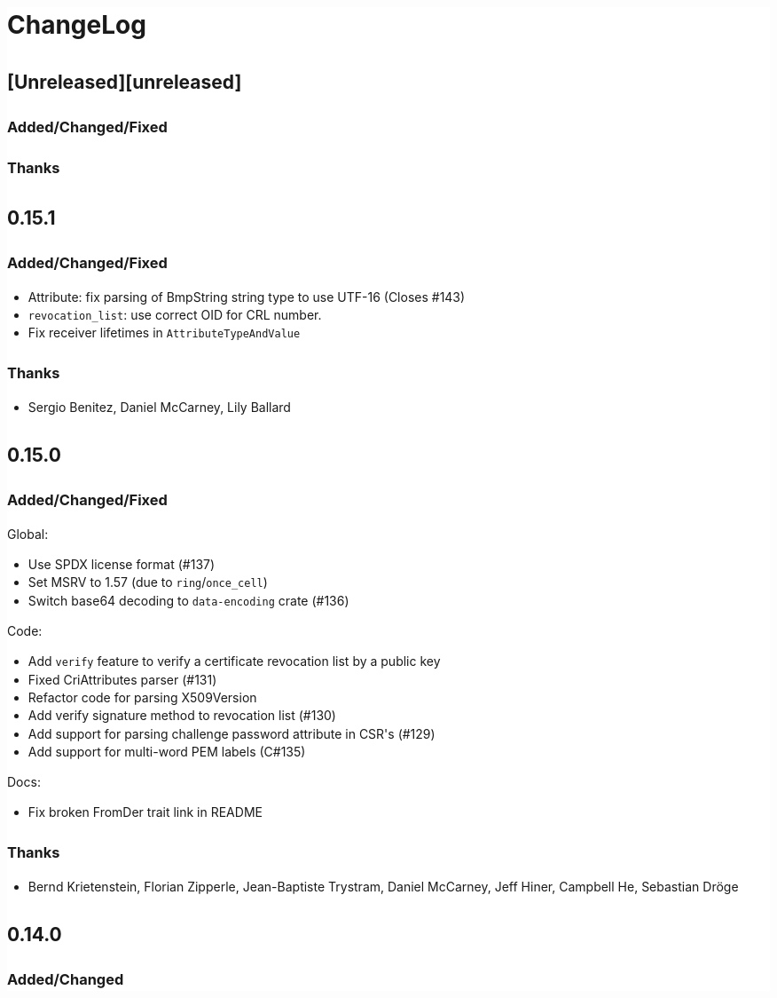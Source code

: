# ChangeLog

## [Unreleased][unreleased]

### Added/Changed/Fixed

### Thanks

## 0.15.1

### Added/Changed/Fixed

- Attribute: fix parsing of BmpString string type to use UTF-16 (Closes #143)
- `revocation_list`: use correct OID for CRL number.
- Fix receiver lifetimes in `AttributeTypeAndValue`

### Thanks

- Sergio Benitez, Daniel McCarney, Lily Ballard

## 0.15.0

### Added/Changed/Fixed

Global:
- Use SPDX license format (#137)
- Set MSRV to 1.57 (due to `ring`/`once_cell`)
- Switch base64 decoding to `data-encoding` crate (#136)

Code:
- Add `verify` feature to verify a certificate revocation list by a public key
- Fixed CriAttributes parser (#131)
- Refactor code for parsing X509Version
- Add verify signature method to revocation list (#130)
- Add support for parsing challenge password attribute in CSR's (#129)
- Add support for multi-word PEM labels (C#135)

Docs:
- Fix broken FromDer trait link in README

### Thanks

- Bernd Krietenstein, Florian Zipperle, Jean-Baptiste Trystram, Daniel McCarney,
  Jeff Hiner, Campbell He, Sebastian Dröge

## 0.14.0

### Added/Changed
